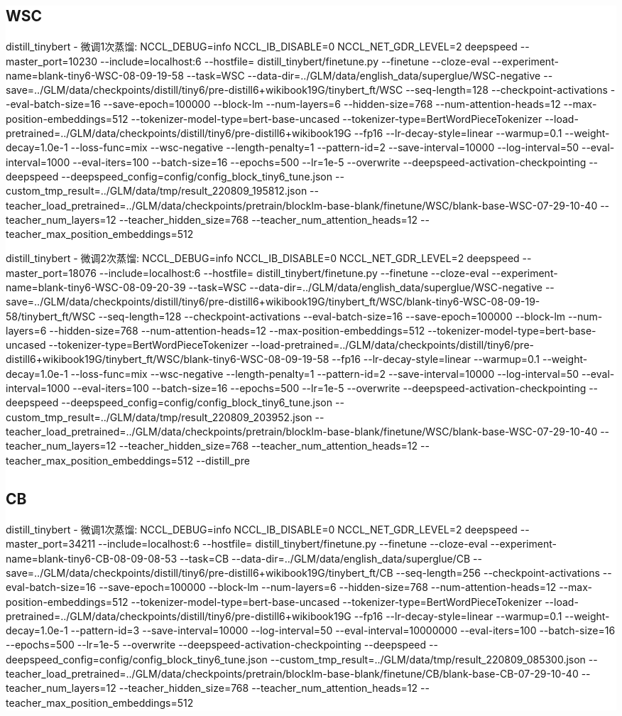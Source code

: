 ## WSC
distill_tinybert - 微调1次蒸馏:
NCCL_DEBUG=info NCCL_IB_DISABLE=0 NCCL_NET_GDR_LEVEL=2 deepspeed --master_port=10230 --include=localhost:6 --hostfile= distill_tinybert/finetune.py --finetune --cloze-eval --experiment-name=blank-tiny6-WSC-08-09-19-58 --task=WSC --data-dir=../GLM/data/english_data/superglue/WSC-negative --save=../GLM/data/checkpoints/distill/tiny6/pre-distill6+wikibook19G/tinybert_ft/WSC --seq-length=128 --checkpoint-activations --eval-batch-size=16 --save-epoch=100000 --block-lm --num-layers=6 --hidden-size=768 --num-attention-heads=12 --max-position-embeddings=512 --tokenizer-model-type=bert-base-uncased --tokenizer-type=BertWordPieceTokenizer --load-pretrained=../GLM/data/checkpoints/distill/tiny6/pre-distill6+wikibook19G --fp16 --lr-decay-style=linear --warmup=0.1 --weight-decay=1.0e-1 --loss-func=mix --wsc-negative --length-penalty=1 --pattern-id=2 --save-interval=10000 --log-interval=50 --eval-interval=1000 --eval-iters=100 --batch-size=16 --epochs=500 --lr=1e-5 --overwrite --deepspeed-activation-checkpointing --deepspeed --deepspeed_config=config/config_block_tiny6_tune.json --custom_tmp_result=../GLM/data/tmp/result_220809_195812.json --teacher_load_pretrained=../GLM/data/checkpoints/pretrain/blocklm-base-blank/finetune/WSC/blank-base-WSC-07-29-10-40 --teacher_num_layers=12 --teacher_hidden_size=768 --teacher_num_attention_heads=12 --teacher_max_position_embeddings=512

distill_tinybert - 微调2次蒸馏:
NCCL_DEBUG=info NCCL_IB_DISABLE=0 NCCL_NET_GDR_LEVEL=2 deepspeed --master_port=18076 --include=localhost:6 --hostfile= distill_tinybert/finetune.py --finetune --cloze-eval --experiment-name=blank-tiny6-WSC-08-09-20-39 --task=WSC --data-dir=../GLM/data/english_data/superglue/WSC-negative --save=../GLM/data/checkpoints/distill/tiny6/pre-distill6+wikibook19G/tinybert_ft/WSC/blank-tiny6-WSC-08-09-19-58/tinybert_ft/WSC --seq-length=128 --checkpoint-activations --eval-batch-size=16 --save-epoch=100000 --block-lm --num-layers=6 --hidden-size=768 --num-attention-heads=12 --max-position-embeddings=512 --tokenizer-model-type=bert-base-uncased --tokenizer-type=BertWordPieceTokenizer --load-pretrained=../GLM/data/checkpoints/distill/tiny6/pre-distill6+wikibook19G/tinybert_ft/WSC/blank-tiny6-WSC-08-09-19-58 --fp16 --lr-decay-style=linear --warmup=0.1 --weight-decay=1.0e-1 --loss-func=mix --wsc-negative --length-penalty=1 --pattern-id=2 --save-interval=10000 --log-interval=50 --eval-interval=1000 --eval-iters=100 --batch-size=16 --epochs=500 --lr=1e-5 --overwrite --deepspeed-activation-checkpointing --deepspeed --deepspeed_config=config/config_block_tiny6_tune.json --custom_tmp_result=../GLM/data/tmp/result_220809_203952.json --teacher_load_pretrained=../GLM/data/checkpoints/pretrain/blocklm-base-blank/finetune/WSC/blank-base-WSC-07-29-10-40 --teacher_num_layers=12 --teacher_hidden_size=768 --teacher_num_attention_heads=12 --teacher_max_position_embeddings=512 --distill_pre

## CB
distill_tinybert - 微调1次蒸馏:
NCCL_DEBUG=info NCCL_IB_DISABLE=0 NCCL_NET_GDR_LEVEL=2 deepspeed --master_port=34211 --include=localhost:6 --hostfile= distill_tinybert/finetune.py --finetune --cloze-eval --experiment-name=blank-tiny6-CB-08-09-08-53 --task=CB --data-dir=../GLM/data/english_data/superglue/CB --save=../GLM/data/checkpoints/distill/tiny6/pre-distill6+wikibook19G/tinybert_ft/CB --seq-length=256 --checkpoint-activations --eval-batch-size=16 --save-epoch=100000 --block-lm --num-layers=6 --hidden-size=768 --num-attention-heads=12 --max-position-embeddings=512 --tokenizer-model-type=bert-base-uncased --tokenizer-type=BertWordPieceTokenizer --load-pretrained=../GLM/data/checkpoints/distill/tiny6/pre-distill6+wikibook19G --fp16 --lr-decay-style=linear --warmup=0.1 --weight-decay=1.0e-1 --pattern-id=3 --save-interval=10000 --log-interval=50 --eval-interval=10000000 --eval-iters=100 --batch-size=16 --epochs=500 --lr=1e-5 --overwrite --deepspeed-activation-checkpointing --deepspeed --deepspeed_config=config/config_block_tiny6_tune.json --custom_tmp_result=../GLM/data/tmp/result_220809_085300.json --teacher_load_pretrained=../GLM/data/checkpoints/pretrain/blocklm-base-blank/finetune/CB/blank-base-CB-07-29-10-40 --teacher_num_layers=12 --teacher_hidden_size=768 --teacher_num_attention_heads=12 --teacher_max_position_embeddings=512
